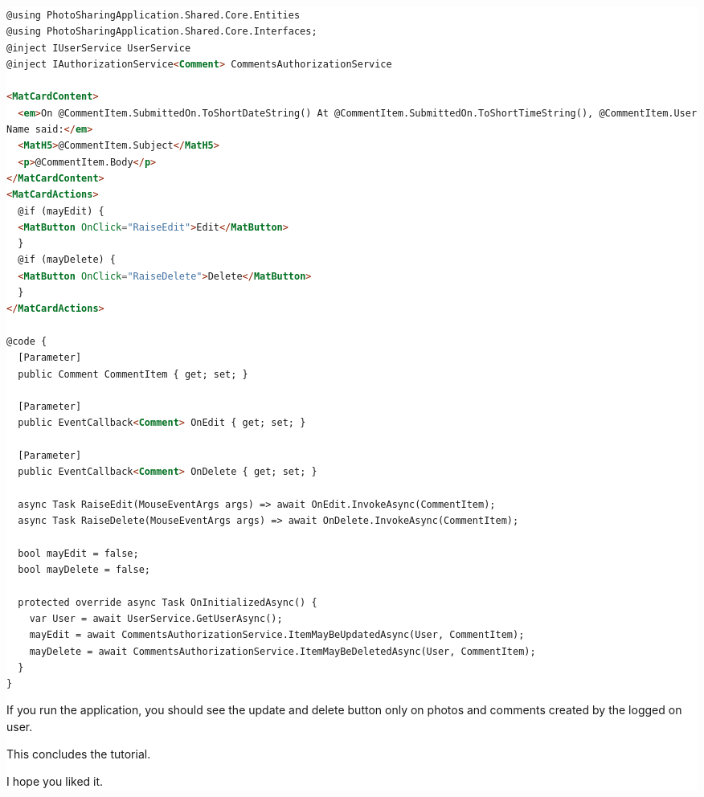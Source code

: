 
```html
@using PhotoSharingApplication.Shared.Core.Entities
@using PhotoSharingApplication.Shared.Core.Interfaces;
@inject IUserService UserService
@inject IAuthorizationService<Comment> CommentsAuthorizationService

<MatCardContent>
  <em>On @CommentItem.SubmittedOn.ToShortDateString() At @CommentItem.SubmittedOn.ToShortTimeString(), @CommentItem.UserName said:</em>
  <MatH5>@CommentItem.Subject</MatH5>
  <p>@CommentItem.Body</p>
</MatCardContent>
<MatCardActions>
  @if (mayEdit) {
  <MatButton OnClick="RaiseEdit">Edit</MatButton>
  }
  @if (mayDelete) {
  <MatButton OnClick="RaiseDelete">Delete</MatButton>
  }
</MatCardActions>

@code {
  [Parameter]
  public Comment CommentItem { get; set; }

  [Parameter]
  public EventCallback<Comment> OnEdit { get; set; }

  [Parameter]
  public EventCallback<Comment> OnDelete { get; set; }

  async Task RaiseEdit(MouseEventArgs args) => await OnEdit.InvokeAsync(CommentItem);
  async Task RaiseDelete(MouseEventArgs args) => await OnDelete.InvokeAsync(CommentItem);

  bool mayEdit = false;
  bool mayDelete = false;

  protected override async Task OnInitializedAsync() {
    var User = await UserService.GetUserAsync();
    mayEdit = await CommentsAuthorizationService.ItemMayBeUpdatedAsync(User, CommentItem);
    mayDelete = await CommentsAuthorizationService.ItemMayBeDeletedAsync(User, CommentItem);
  }
}
```

If you run the application, you should see the update and delete button only on photos and comments created by the logged on user.

This concludes the tutorial.

I hope you liked it.